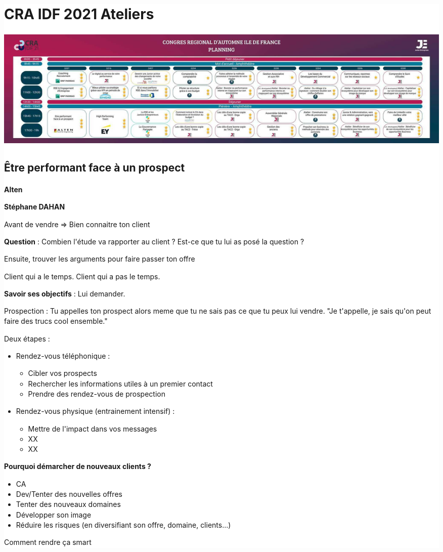 # CRA IDF 2021 Ateliers

![](programme.jpeg)

## Être performant face à un prospect

**Alten**

**Stéphane DAHAN**

Avant de vendre => Bien connaitre ton client

**Question** : Combien l'étude va rapporter au client ? Est-ce que tu lui as posé la question ?

Ensuite, trouver les arguments pour faire passer ton offre

Client qui a le temps. Client qui a pas le temps.

**Savoir ses objectifs** : Lui demander.

Prospection : Tu appelles ton prospect alors meme que tu ne sais pas ce que tu peux lui vendre. "Je t'appelle, je sais qu'on peut faire des trucs cool ensemble."

Deux étapes :

- Rendez-vous téléphonique :
    - Cibler vos prospects
    - Rechercher les informations utiles à un premier contact
    - Prendre des rendez-vous de prospection

- Rendez-vous physique (entrainement intensif) :
    - Mettre de l'impact dans vos messages
    - XX
    - XX


**Pourquoi démarcher de nouveaux clients ?**
- CA
- Dev/Tenter des nouvelles offres
- Tenter des nouveaux domaines
- Développer son image
- Réduire les risques (en diversifiant son offre, domaine, clients...)

Comment rendre ça smart
